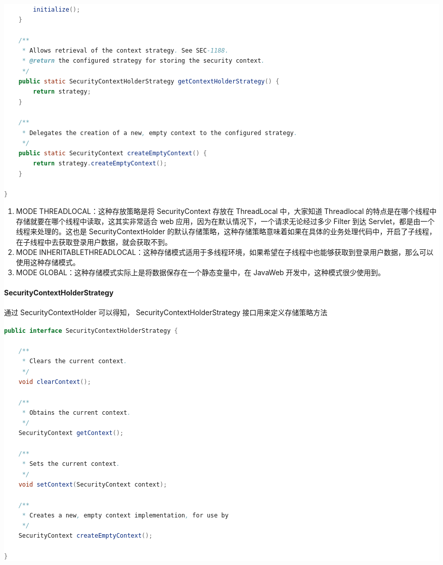 ```java
		initialize();
	}

	/**
	 * Allows retrieval of the context strategy. See SEC-1188.
	 * @return the configured strategy for storing the security context.
	 */
	public static SecurityContextHolderStrategy getContextHolderStrategy() {
		return strategy;
	}

	/**
	 * Delegates the creation of a new, empty context to the configured strategy.
	 */
	public static SecurityContext createEmptyContext() {
		return strategy.createEmptyContext();
	}

}
```

1. MODE THREADLOCAL：这种存放策略是将 SecurityContext 存放在 ThreadLocal 中，⼤家知道 Threadlocal 的特点是在哪个线程中存储就要在哪个线程中读取，这其实⾮常适合 web 应⽤，因为在默认情况下，⼀个请求⽆论经过多少 Filter 到达 Servlet，都是由⼀个线程来处理的。这也是 SecurityContextHolder 的默认存储策略，这种存储策略意味着如果在具体的业务处理代码中，开启了⼦线程，在⼦线程中去获取登录⽤户数据，就会获取不到。
2. MODE INHERITABLETHREADLOCAL：这种存储模式适⽤于多线程环境，如果希望在⼦线程中也能够获取到登录⽤户数据，那么可以使⽤这种存储模式。
3. MODE GLOBAL：这种存储模式实际上是将数据保存在⼀个静态变量中，在 JavaWeb 开发中，这种模式很少使⽤到。  



#### SecurityContextHolderStrategy  

通过 SecurityContextHolder 可以得知， SecurityContextHolderStrategy 接⼝⽤来定义存储策略⽅法  

```java
public interface SecurityContextHolderStrategy {

	/**
	 * Clears the current context.
	 */
	void clearContext();

	/**
	 * Obtains the current context.
	 */
	SecurityContext getContext();

	/**
	 * Sets the current context.
	 */
	void setContext(SecurityContext context);

	/**
	 * Creates a new, empty context implementation, for use by
	 */
	SecurityContext createEmptyContext();

}
```
